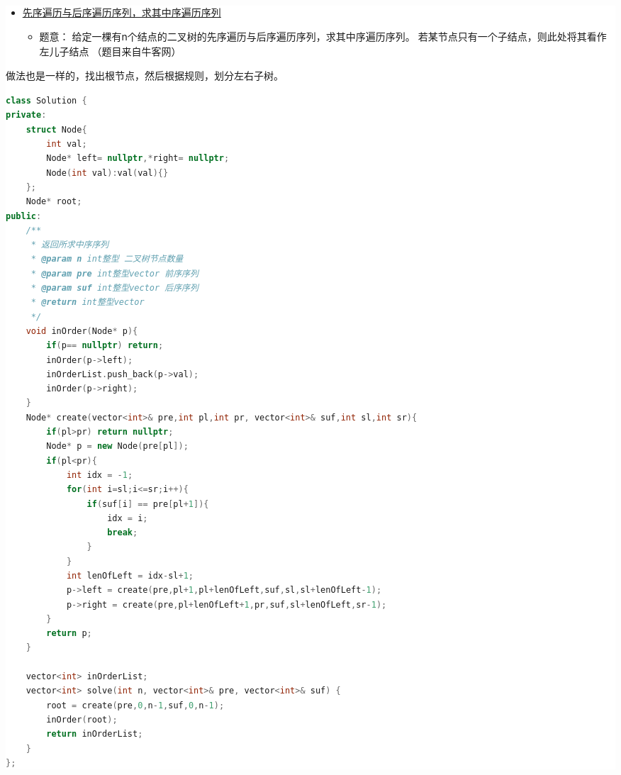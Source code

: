
+ [先序遍历与后序遍历序列，求其中序遍历序列](https://ac.nowcoder.com/acm/contest/6781/A)

	+ 题意：
	给定一棵有n个结点的二叉树的先序遍历与后序遍历序列，求其中序遍历序列。 
	若某节点只有一个子结点，则此处将其看作左儿子结点
	（题目来自牛客网）

做法也是一样的，找出根节点，然后根据规则，划分左右子树。
```cpp
class Solution {
private:
    struct Node{
        int val;
        Node* left= nullptr,*right= nullptr;
        Node(int val):val(val){}
    };
    Node* root;
public:
    /**
     * 返回所求中序序列
     * @param n int整型 二叉树节点数量
     * @param pre int整型vector 前序序列
     * @param suf int整型vector 后序序列
     * @return int整型vector
     */
    void inOrder(Node* p){
        if(p== nullptr) return;
        inOrder(p->left);
        inOrderList.push_back(p->val);
        inOrder(p->right);
    }
    Node* create(vector<int>& pre,int pl,int pr, vector<int>& suf,int sl,int sr){
        if(pl>pr) return nullptr;
        Node* p = new Node(pre[pl]);
        if(pl<pr){
            int idx = -1;
            for(int i=sl;i<=sr;i++){
                if(suf[i] == pre[pl+1]){
                    idx = i;
                    break;
                }
            }
            int lenOfLeft = idx-sl+1;
            p->left = create(pre,pl+1,pl+lenOfLeft,suf,sl,sl+lenOfLeft-1);
            p->right = create(pre,pl+lenOfLeft+1,pr,suf,sl+lenOfLeft,sr-1);
        }
        return p;
    }

    vector<int> inOrderList;
    vector<int> solve(int n, vector<int>& pre, vector<int>& suf) {
        root = create(pre,0,n-1,suf,0,n-1);
        inOrder(root);
        return inOrderList;
    }
};

```
